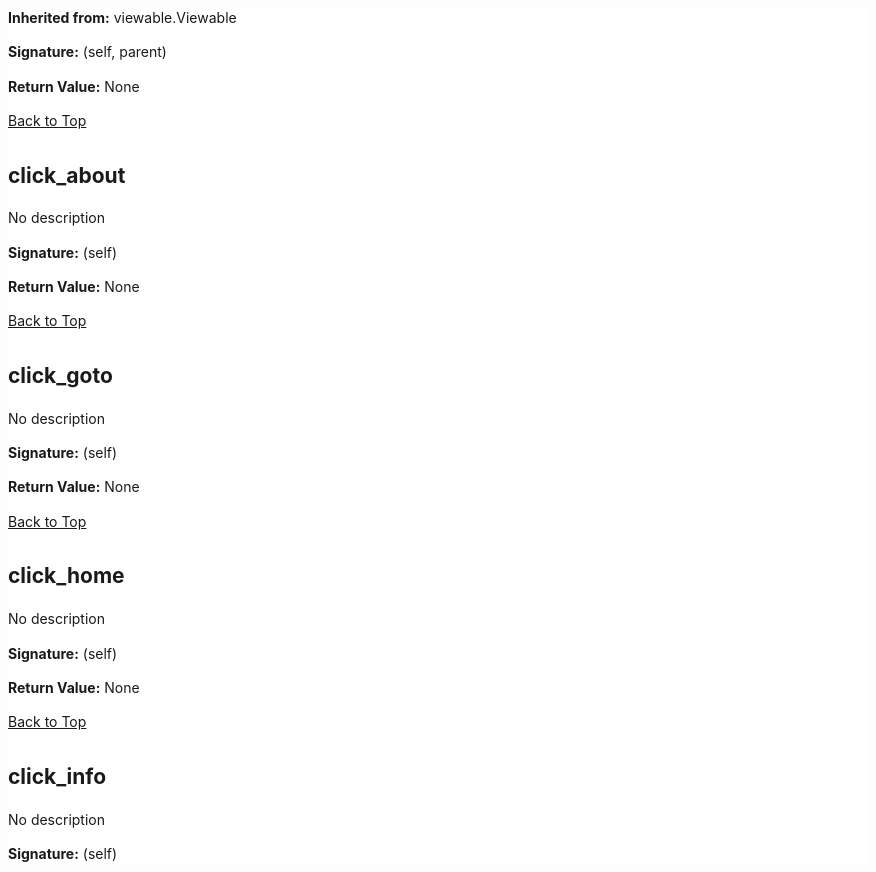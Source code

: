 **Inherited from:** viewable.Viewable

**Signature:** (self, parent)





**Return Value:** None

[Back to Top](#module-overview)


## click\_about
No description



**Signature:** (self)





**Return Value:** None

[Back to Top](#module-overview)


## click\_goto
No description



**Signature:** (self)





**Return Value:** None

[Back to Top](#module-overview)


## click\_home
No description



**Signature:** (self)





**Return Value:** None

[Back to Top](#module-overview)


## click\_info
No description



**Signature:** (self)

